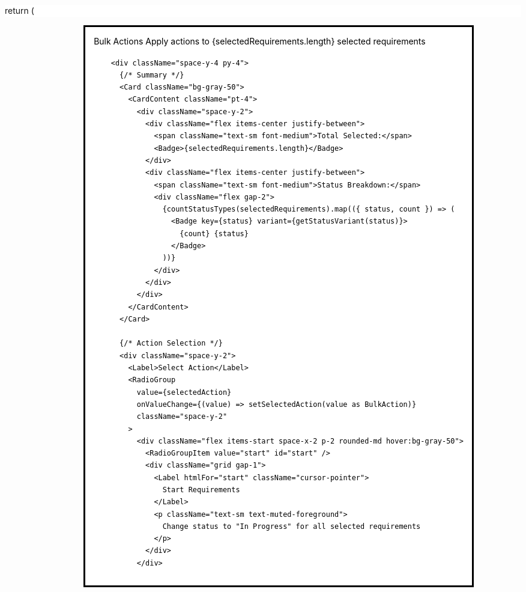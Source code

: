   return (
    <Dialog open={isOpen} onOpenChange={onClose}>
      <DialogContent className="max-w-md">
        <DialogHeader>
          <DialogTitle>Bulk Actions</DialogTitle>
          <DialogDescription>
            Apply actions to {selectedRequirements.length} selected requirements
          </DialogDescription>
        </DialogHeader>
        
        <div className="space-y-4 py-4">
          {/* Summary */}
          <Card className="bg-gray-50">
            <CardContent className="pt-4">
              <div className="space-y-2">
                <div className="flex items-center justify-between">
                  <span className="text-sm font-medium">Total Selected:</span>
                  <Badge>{selectedRequirements.length}</Badge>
                </div>
                <div className="flex items-center justify-between">
                  <span className="text-sm font-medium">Status Breakdown:</span>
                  <div className="flex gap-2">
                    {countStatusTypes(selectedRequirements).map(({ status, count }) => (
                      <Badge key={status} variant={getStatusVariant(status)}>
                        {count} {status}
                      </Badge>
                    ))}
                  </div>
                </div>
              </div>
            </CardContent>
          </Card>
          
          {/* Action Selection */}
          <div className="space-y-2">
            <Label>Select Action</Label>
            <RadioGroup
              value={selectedAction}
              onValueChange={(value) => setSelectedAction(value as BulkAction)}
              className="space-y-2"
            >
              <div className="flex items-start space-x-2 p-2 rounded-md hover:bg-gray-50">
                <RadioGroupItem value="start" id="start" />
                <div className="grid gap-1">
                  <Label htmlFor="start" className="cursor-pointer">
                    Start Requirements
                  </Label>
                  <p className="text-sm text-muted-foreground">
                    Change status to "In Progress" for all selected requirements
                  </p>
                </div>
              </div>
              